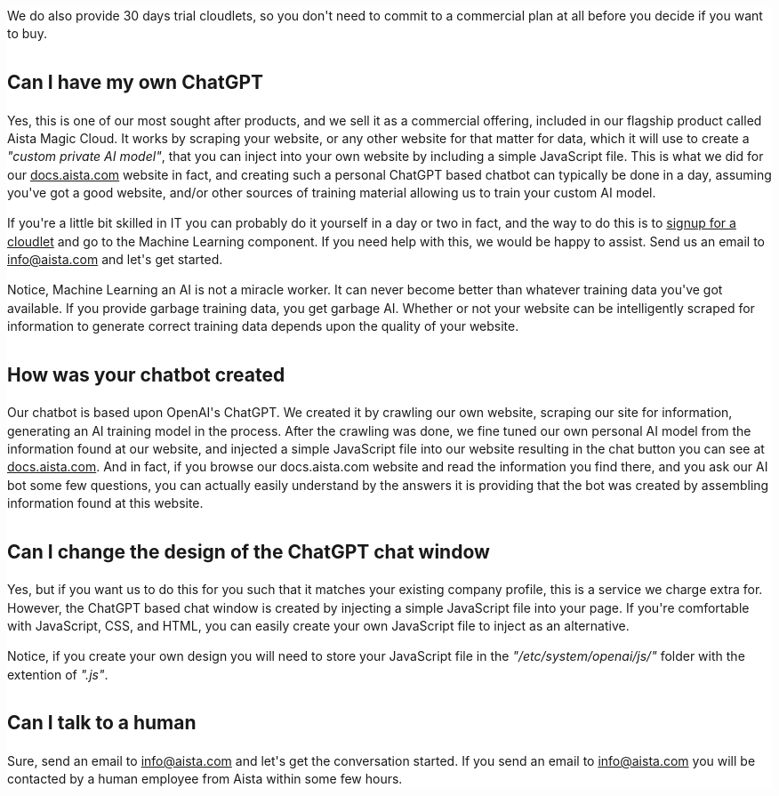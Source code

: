 We do also provide 30 days trial cloudlets, so you don't need to commit to a commercial
plan at all before you decide if you want to buy.

## Can I have my own ChatGPT

Yes, this is one of our most sought after products, and we sell it as a commercial offering,
included in our flagship product called Aista Magic Cloud. It works by scraping your website,
or any other website for that matter for data, which it will use to create a _"custom private AI model"_,
that you can inject into your own website by including a simple JavaScript file. This is what
we did for our [docs.aista.com](https://docs.aista.com) website in fact, and creating such
a personal ChatGPT based chatbot can typically be done in a day, assuming you've got a good
website, and/or other sources of training material allowing us to train your custom AI model.

If you're a little bit skilled in IT you can probably do it yourself in a day or two in fact,
and the way to do this is to [signup for a cloudlet](https://aista.com) and go to the Machine
Learning component. If you need help with this, we would be happy to assist. Send us an
email to [info@aista.com](mailto:info@aista.com) and let's get started.

Notice, Machine Learning an AI is not a miracle worker. It can never become better than
whatever training data you've got available. If you provide garbage training data, you get
garbage AI. Whether or not your website can be intelligently scraped for information to
generate correct training data depends upon the quality of your website.

## How was your chatbot created

Our chatbot is based upon OpenAI's ChatGPT. We created it by crawling our own website, scraping
our site for information, generating an AI training model in the process. After the crawling was done,
we fine tuned our own personal AI model from the information found at our website, and injected
a simple JavaScript file into our website resulting in the chat button you can see at
[docs.aista.com](https://docs.aista.com). And in fact, if you browse our docs.aista.com
website and read the information you find there, and you ask our AI bot some few questions,
you can actually easily understand by the answers it is providing that the bot was created by
assembling information found at this website.

## Can I change the design of the ChatGPT chat window

Yes, but if you want us to do this for you such that it matches your existing company profile,
this is a service we charge extra for. However, the ChatGPT based chat window is
created by injecting a simple JavaScript file into your page. If you're comfortable with
JavaScript, CSS, and HTML, you can easily create your own JavaScript file to inject as
an alternative.

Notice, if you create your own design you will need to store your JavaScript file in
the _"/etc/system/openai/js/"_ folder with the extention of _".js"_.

## Can I talk to a human

Sure, send an email to [info@aista.com](mailto:info@aista.com) and let's get the conversation
started. If you send an email to info@aista.com you will be contacted by a human employee
from Aista within some few hours.
